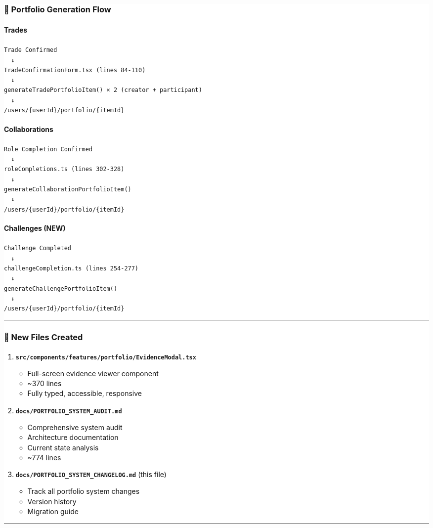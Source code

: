 ### 🔄 Portfolio Generation Flow

#### Trades
```
Trade Confirmed
  ↓
TradeConfirmationForm.tsx (lines 84-110)
  ↓
generateTradePortfolioItem() × 2 (creator + participant)
  ↓
/users/{userId}/portfolio/{itemId}
```

#### Collaborations
```
Role Completion Confirmed
  ↓
roleCompletions.ts (lines 302-328)
  ↓
generateCollaborationPortfolioItem()
  ↓
/users/{userId}/portfolio/{itemId}
```

#### Challenges (NEW)
```
Challenge Completed
  ↓
challengeCompletion.ts (lines 254-277)
  ↓
generateChallengePortfolioItem()
  ↓
/users/{userId}/portfolio/{itemId}
```

---

### 📁 New Files Created

1. **`src/components/features/portfolio/EvidenceModal.tsx`**
   - Full-screen evidence viewer component
   - ~370 lines
   - Fully typed, accessible, responsive

2. **`docs/PORTFOLIO_SYSTEM_AUDIT.md`**
   - Comprehensive system audit
   - Architecture documentation
   - Current state analysis
   - ~774 lines

3. **`docs/PORTFOLIO_SYSTEM_CHANGELOG.md`** (this file)
   - Track all portfolio system changes
   - Version history
   - Migration guide

---